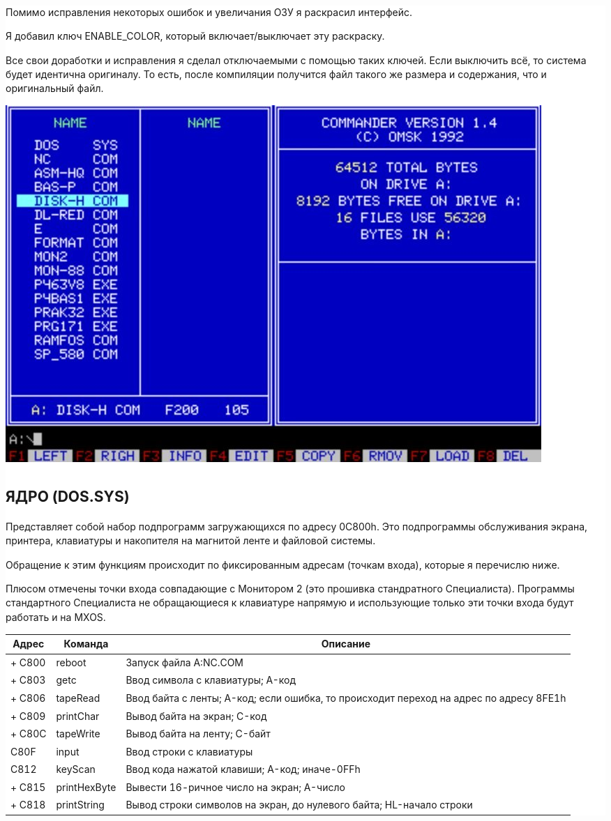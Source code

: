 Помимо исправления некоторых ошибок и увеличания ОЗУ я раскрасил интерфейс.

Я добавил ключ ENABLE_COLOR, который включает/выключает эту раскраску.

Все свои доработки и исправления я сделал отключаемыми с помощью таких ключей. Если выключить всё, то система будет идентична оригиналу. То есть, после компиляции получится файл такого же размера и содержания, что и оригинальный файл.

![IMG4](https://github.com/jurinva/retro/blob/master/specialist-mxos/article/JdN6AjQWZvk.jpg)

## ЯДРО (DOS.SYS)

Представляет собой набор подпрограмм загружающихся по адресу 0C800h. Это подпрограммы обслуживания экрана, принтера, клавиатуры и накопителя на магнитой ленте и файловой системы.

Обращение к этим функциям происходит по фиксированным адресам (точкам входа), которые я перечислю ниже.

Плюсом отмечены точки входа совпадающие с Монитором 2 (это прошивка стандратного Специалиста). Программы стандартного Специалиста не обращающиеся к клавиатуре напрямую и использующие только эти точки входа будут работать и на MXOS.

| Адрес | Команда | Описание |
| ----- | ------ | --------------------- |
|+ C800 | reboot | Запуск файла A:NC.COM
|+ C803 | getc | Ввод символа с клавиатуры; A-код
|+ C806 | tapeRead | Ввод байта с ленты; A-код; если ошибка, то происходит переход на адрес по адресу 8FE1h
|+ C809 | printChar | Вывод байта на экран; C-код
|+ C80С | tapeWrite | Вывод байта на ленту; C-байт
|C80F | input | Ввод строки с клавиатуры
|C812 | keyScan | Ввод кода нажатой клавиши; A-код; иначе-0FFh
|+ C815 | printHexByte | Вывести 16-ричное число на экран; A-число
|+ C818 | printString | Вывод строки символов на экран, до нулевого байта; HL-начало строки